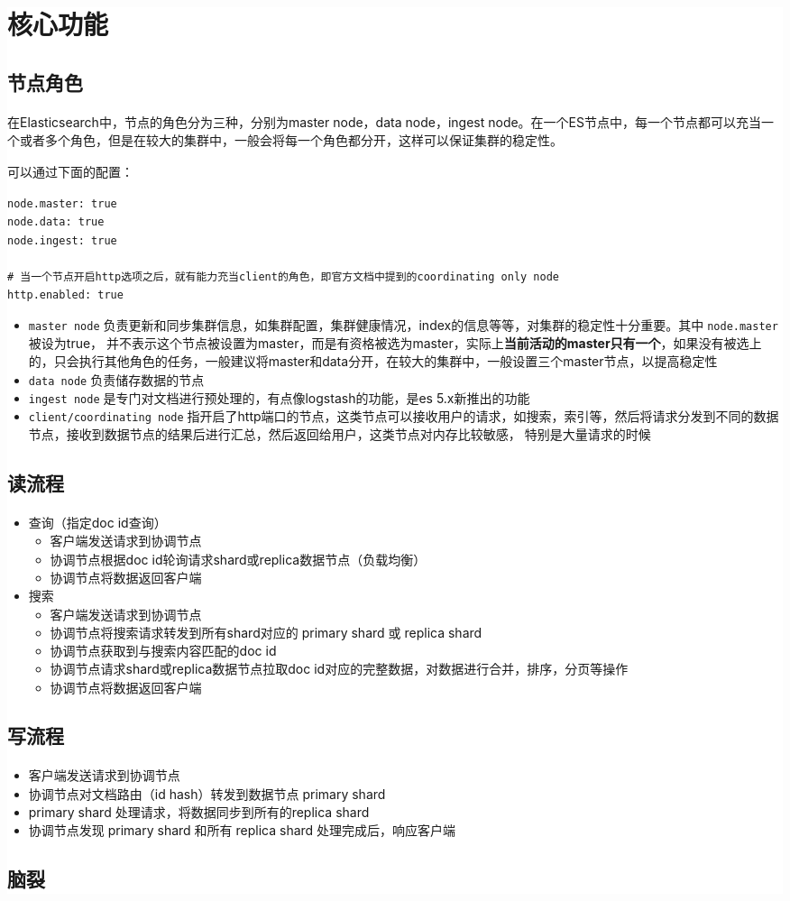 # 核心功能

## 节点角色

在Elasticsearch中，节点的角色分为三种，分别为master node，data node，ingest node。在一个ES节点中，每一个节点都可以充当一个或者多个角色，但是在较大的集群中，一般会将每一个角色都分开，这样可以保证集群的稳定性。

可以通过下面的配置：

```shell
node.master: true
node.data: true
node.ingest: true

# 当一个节点开启http选项之后，就有能力充当client的角色，即官方文档中提到的coordinating only node
http.enabled: true
```

- `master node` 负责更新和同步集群信息，如集群配置，集群健康情况，index的信息等等，对集群的稳定性十分重要。其中 `node.master`被设为true， 并不表示这个节点被设置为master，而是有资格被选为master，实际上**当前活动的master只有一个**，如果没有被选上的，只会执行其他角色的任务，一般建议将master和data分开，在较大的集群中，一般设置三个master节点，以提高稳定性
- `data node` 负责储存数据的节点
- `ingest node` 是专门对文档进行预处理的，有点像logstash的功能，是es 5.x新推出的功能
- `client/coordinating node` 指开启了http端口的节点，这类节点可以接收用户的请求，如搜索，索引等，然后将请求分发到不同的数据节点，接收到数据节点的结果后进行汇总，然后返回给用户，这类节点对内存比较敏感， 特别是大量请求的时候



## 读流程

- 查询（指定doc id查询）
  - 客户端发送请求到协调节点
  - 协调节点根据doc id轮询请求shard或replica数据节点（负载均衡）
  - 协调节点将数据返回客户端
- 搜索
  - 客户端发送请求到协调节点
  - 协调节点将搜索请求转发到所有shard对应的 primary shard 或 replica shard
  - 协调节点获取到与搜索内容匹配的doc id
  - 协调节点请求shard或replica数据节点拉取doc id对应的完整数据，对数据进行合并，排序，分页等操作
  - 协调节点将数据返回客户端



## 写流程

- 客户端发送请求到协调节点
- 协调节点对文档路由（id hash）转发到数据节点 primary shard
- primary shard 处理请求，将数据同步到所有的replica shard
- 协调节点发现 primary shard 和所有 replica shard 处理完成后，响应客户端



## 脑裂
